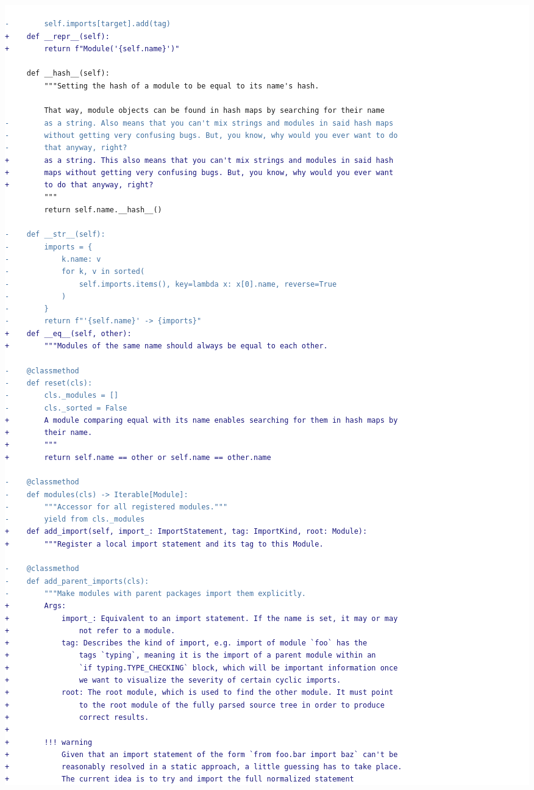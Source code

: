 ```diff
 
-        self.imports[target].add(tag)
+    def __repr__(self):
+        return f"Module('{self.name}')"
 
     def __hash__(self):
         """Setting the hash of a module to be equal to its name's hash.
 
         That way, module objects can be found in hash maps by searching for their name
-        as a string. Also means that you can't mix strings and modules in said hash maps
-        without getting very confusing bugs. But, you know, why would you ever want to do
-        that anyway, right?
+        as a string. This also means that you can't mix strings and modules in said hash
+        maps without getting very confusing bugs. But, you know, why would you ever want
+        to do that anyway, right?
         """
         return self.name.__hash__()
 
-    def __str__(self):
-        imports = {
-            k.name: v
-            for k, v in sorted(
-                self.imports.items(), key=lambda x: x[0].name, reverse=True
-            )
-        }
-        return f"'{self.name}' -> {imports}"
+    def __eq__(self, other):
+        """Modules of the same name should always be equal to each other.
 
-    @classmethod
-    def reset(cls):
-        cls._modules = []
-        cls._sorted = False
+        A module comparing equal with its name enables searching for them in hash maps by
+        their name.
+        """
+        return self.name == other or self.name == other.name
 
-    @classmethod
-    def modules(cls) -> Iterable[Module]:
-        """Accessor for all registered modules."""
-        yield from cls._modules
+    def add_import(self, import_: ImportStatement, tag: ImportKind, root: Module):
+        """Register a local import statement and its tag to this Module.
 
-    @classmethod
-    def add_parent_imports(cls):
-        """Make modules with parent packages import them explicitly.
+        Args:
+            import_: Equivalent to an import statement. If the name is set, it may or may
+                not refer to a module.
+            tag: Describes the kind of import, e.g. import of module `foo` has the
+                tags `typing`, meaning it is the import of a parent module within an
+                `if typing.TYPE_CHECKING` block, which will be important information once
+                we want to visualize the severity of certain cyclic imports.
+            root: The root module, which is used to find the other module. It must point
+                to the root module of the fully parsed source tree in order to produce
+                correct results.
+
+        !!! warning
+            Given that an import statement of the form `from foo.bar import baz` can't be
+            reasonably resolved in a static approach, a little guessing has to take place.
+            The current idea is to try and import the full normalized statement
```
